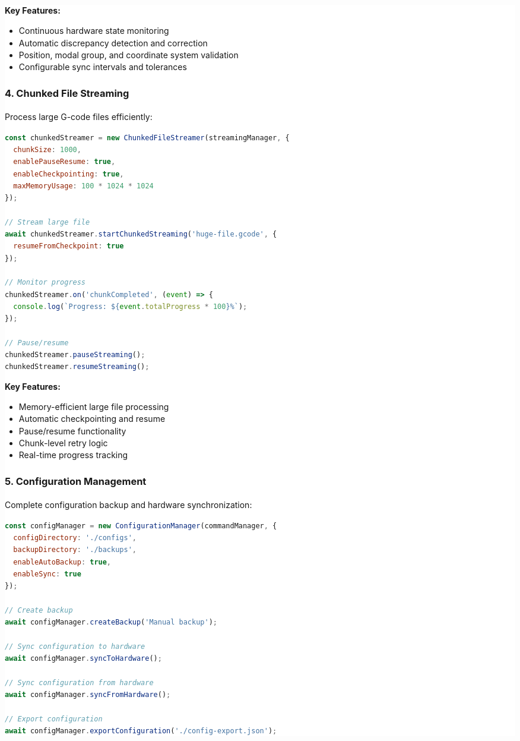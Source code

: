 **Key Features:**
- Continuous hardware state monitoring
- Automatic discrepancy detection and correction
- Position, modal group, and coordinate system validation
- Configurable sync intervals and tolerances

### 4. Chunked File Streaming

Process large G-code files efficiently:

```javascript
const chunkedStreamer = new ChunkedFileStreamer(streamingManager, {
  chunkSize: 1000,
  enablePauseResume: true,
  enableCheckpointing: true,
  maxMemoryUsage: 100 * 1024 * 1024
});

// Stream large file
await chunkedStreamer.startChunkedStreaming('huge-file.gcode', {
  resumeFromCheckpoint: true
});

// Monitor progress
chunkedStreamer.on('chunkCompleted', (event) => {
  console.log(`Progress: ${event.totalProgress * 100}%`);
});

// Pause/resume
chunkedStreamer.pauseStreaming();
chunkedStreamer.resumeStreaming();
```

**Key Features:**
- Memory-efficient large file processing
- Automatic checkpointing and resume
- Pause/resume functionality
- Chunk-level retry logic
- Real-time progress tracking

### 5. Configuration Management

Complete configuration backup and hardware synchronization:

```javascript
const configManager = new ConfigurationManager(commandManager, {
  configDirectory: './configs',
  backupDirectory: './backups',
  enableAutoBackup: true,
  enableSync: true
});

// Create backup
await configManager.createBackup('Manual backup');

// Sync configuration to hardware
await configManager.syncToHardware();

// Sync configuration from hardware
await configManager.syncFromHardware();

// Export configuration
await configManager.exportConfiguration('./config-export.json');
```
